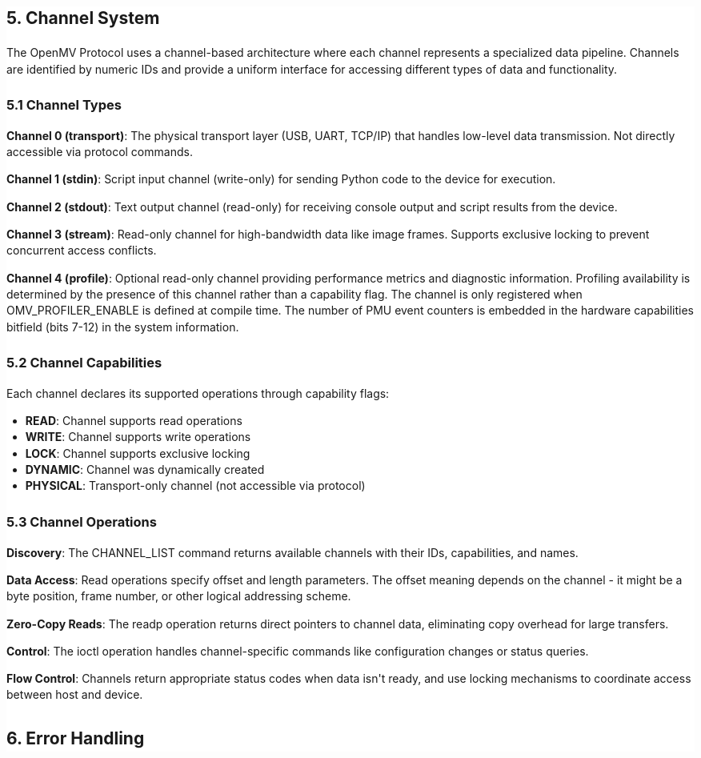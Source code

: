 
## 5. Channel System

The OpenMV Protocol uses a channel-based architecture where each channel represents a specialized data pipeline. Channels are identified by numeric IDs and provide a uniform interface for accessing different types of data and functionality.

### 5.1 Channel Types

**Channel 0 (transport)**: The physical transport layer (USB, UART, TCP/IP) that handles low-level data transmission. Not directly accessible via protocol commands.

**Channel 1 (stdin)**: Script input channel (write-only) for sending Python code to the device for execution.

**Channel 2 (stdout)**: Text output channel (read-only) for receiving console output and script results from the device.

**Channel 3 (stream)**: Read-only channel for high-bandwidth data like image frames. Supports exclusive locking to prevent concurrent access conflicts.

**Channel 4 (profile)**: Optional read-only channel providing performance metrics and diagnostic information. Profiling availability is determined by the presence of this channel rather than a capability flag. The channel is only registered when OMV_PROFILER_ENABLE is defined at compile time. The number of PMU event counters is embedded in the hardware capabilities bitfield (bits 7-12) in the system information.

### 5.2 Channel Capabilities

Each channel declares its supported operations through capability flags:
- **READ**: Channel supports read operations
- **WRITE**: Channel supports write operations  
- **LOCK**: Channel supports exclusive locking
- **DYNAMIC**: Channel was dynamically created
- **PHYSICAL**: Transport-only channel (not accessible via protocol)

### 5.3 Channel Operations

**Discovery**: The CHANNEL_LIST command returns available channels with their IDs, capabilities, and names.

**Data Access**: Read operations specify offset and length parameters. The offset meaning depends on the channel - it might be a byte position, frame number, or other logical addressing scheme.

**Zero-Copy Reads**: The readp operation returns direct pointers to channel data, eliminating copy overhead for large transfers.

**Control**: The ioctl operation handles channel-specific commands like configuration changes or status queries.

**Flow Control**: Channels return appropriate status codes when data isn't ready, and use locking mechanisms to coordinate access between host and device.

## 6. Error Handling
